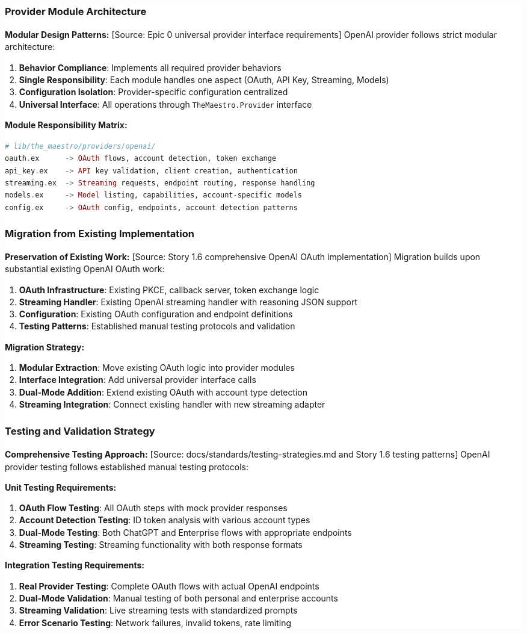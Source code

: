 ### Provider Module Architecture

**Modular Design Patterns:**
[Source: Epic 0 universal provider interface requirements]
OpenAI provider follows strict modular architecture:

1. **Behavior Compliance**: Implements all required provider behaviors
2. **Single Responsibility**: Each module handles one aspect (OAuth, API Key, Streaming, Models)
3. **Configuration Isolation**: Provider-specific configuration centralized
4. **Universal Interface**: All operations through `TheMaestro.Provider` interface

**Module Responsibility Matrix:**
```elixir
# lib/the_maestro/providers/openai/
oauth.ex      -> OAuth flows, account detection, token exchange
api_key.ex    -> API key validation, client creation, authentication  
streaming.ex  -> Streaming requests, endpoint routing, response handling
models.ex     -> Model listing, capabilities, account-specific models
config.ex     -> OAuth config, endpoints, account detection patterns
```

### Migration from Existing Implementation

**Preservation of Existing Work:**
[Source: Story 1.6 comprehensive OpenAI OAuth implementation]
Migration builds upon substantial existing OpenAI OAuth work:

1. **OAuth Infrastructure**: Existing PKCE, callback server, token exchange logic
2. **Streaming Handler**: Existing OpenAI streaming handler with reasoning JSON support
3. **Configuration**: Existing OAuth configuration and endpoint definitions
4. **Testing Patterns**: Established manual testing protocols and validation

**Migration Strategy:**
1. **Modular Extraction**: Move existing OAuth logic into provider modules
2. **Interface Integration**: Add universal provider interface calls
3. **Dual-Mode Addition**: Extend existing OAuth with account type detection  
4. **Streaming Integration**: Connect existing handler with new streaming adapter

### Testing and Validation Strategy

**Comprehensive Testing Approach:**
[Source: docs/standards/testing-strategies.md and Story 1.6 testing patterns]
OpenAI provider testing follows established manual testing protocols:

**Unit Testing Requirements:**
1. **OAuth Flow Testing**: All OAuth steps with mock provider responses
2. **Account Detection Testing**: ID token analysis with various account types
3. **Dual-Mode Testing**: Both ChatGPT and Enterprise flows with appropriate endpoints
4. **Streaming Testing**: Streaming functionality with both response formats

**Integration Testing Requirements:**  
1. **Real Provider Testing**: Complete OAuth flows with actual OpenAI endpoints
2. **Dual-Mode Validation**: Manual testing of both personal and enterprise accounts
3. **Streaming Validation**: Live streaming tests with standardized prompts
4. **Error Scenario Testing**: Network failures, invalid tokens, rate limiting
